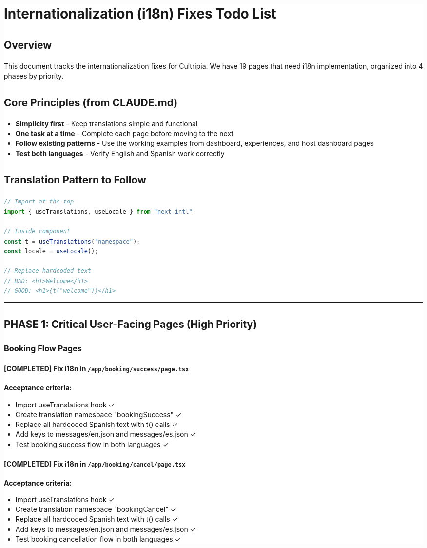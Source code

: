 # Internationalization (i18n) Fixes Todo List

## Overview
This document tracks the internationalization fixes for Cultripia. We have 19 pages that need i18n implementation, organized into 4 phases by priority.

## Core Principles (from CLAUDE.md)
- **Simplicity first** - Keep translations simple and functional
- **One task at a time** - Complete each page before moving to the next
- **Follow existing patterns** - Use the working examples from dashboard, experiences, and host dashboard pages
- **Test both languages** - Verify English and Spanish work correctly

## Translation Pattern to Follow
```typescript
// Import at the top
import { useTranslations, useLocale } from "next-intl";

// Inside component
const t = useTranslations("namespace");
const locale = useLocale();

// Replace hardcoded text
// BAD: <h1>Welcome</h1>
// GOOD: <h1>{t("welcome")}</h1>
```

---

## PHASE 1: Critical User-Facing Pages (High Priority)

### Booking Flow Pages

#### [COMPLETED] Fix i18n in `/app/booking/success/page.tsx`
**Acceptance criteria:**
- Import useTranslations hook ✓
- Create translation namespace "bookingSuccess" ✓
- Replace all hardcoded Spanish text with t() calls ✓
- Add keys to messages/en.json and messages/es.json ✓
- Test booking success flow in both languages ✓

#### [COMPLETED] Fix i18n in `/app/booking/cancel/page.tsx`
**Acceptance criteria:**
- Import useTranslations hook ✓
- Create translation namespace "bookingCancel" ✓
- Replace all hardcoded Spanish text with t() calls ✓
- Add keys to messages/en.json and messages/es.json ✓
- Test booking cancellation flow in both languages ✓
